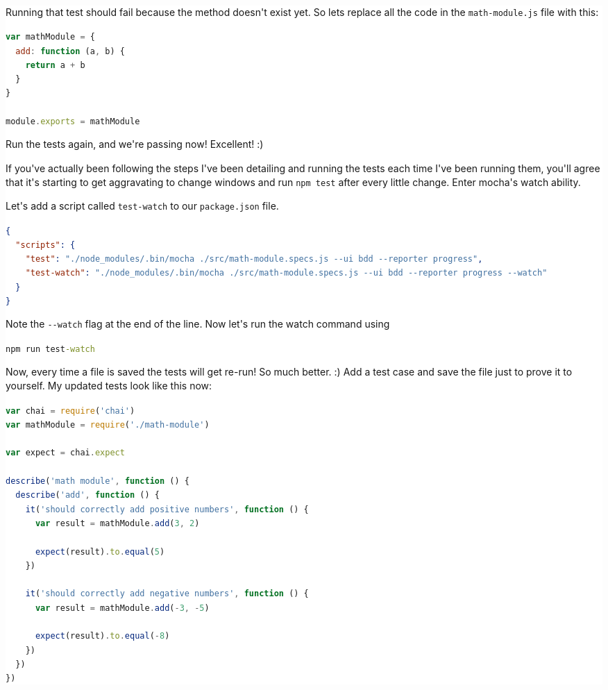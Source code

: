 Running that test should fail because the method doesn't exist yet. So lets replace all the code in the `math-module.js` file with this:

```js
var mathModule = {
  add: function (a, b) {
    return a + b
  }
}

module.exports = mathModule
```

Run the tests again, and we're passing now! Excellent! :)

If you've actually been following the steps I've been detailing and running the tests each time I've been running them, you'll agree that it's starting to get aggravating to change windows and run `npm test` after every little change. Enter mocha's watch ability.

Let's add a script called `test-watch` to our `package.json` file.

```json
{
  "scripts": {
    "test": "./node_modules/.bin/mocha ./src/math-module.specs.js --ui bdd --reporter progress",
    "test-watch": "./node_modules/.bin/mocha ./src/math-module.specs.js --ui bdd --reporter progress --watch"
  }
}
```

Note the `--watch` flag at the end of the line. Now let's run the watch command using

```cmd
npm run test-watch
```

Now, every time a file is saved the tests will get re-run! So much better. :) Add a test case and save the file just to prove it to yourself. My updated tests look like this now:

```js
var chai = require('chai')
var mathModule = require('./math-module')

var expect = chai.expect

describe('math module', function () {
  describe('add', function () {
    it('should correctly add positive numbers', function () {
      var result = mathModule.add(3, 2)

      expect(result).to.equal(5)
    })

    it('should correctly add negative numbers', function () {
      var result = mathModule.add(-3, -5)

      expect(result).to.equal(-8)
    })
  })
})
```
